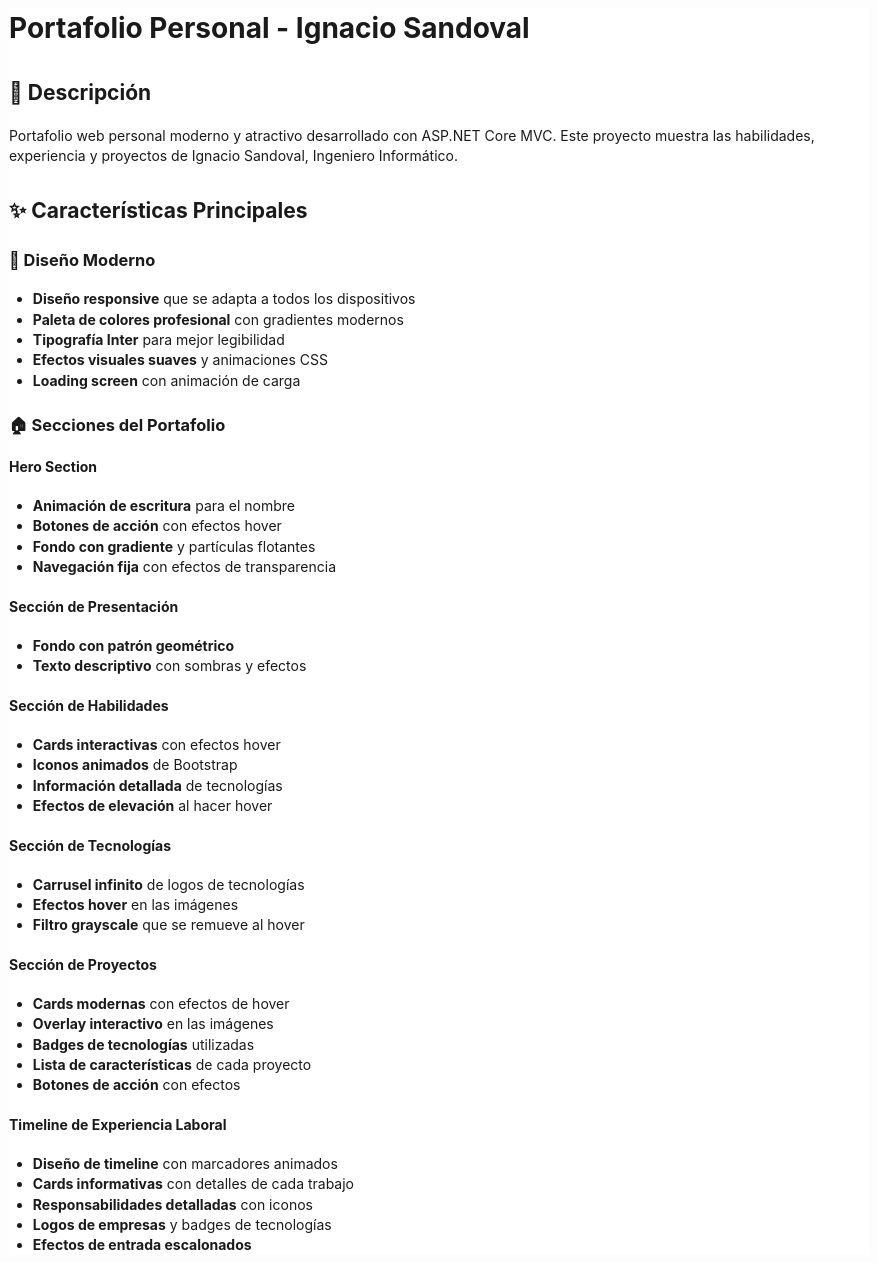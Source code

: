 # Portafolio Personal - Ignacio Sandoval

## 🚀 Descripción

Portafolio web personal moderno y atractivo desarrollado con ASP.NET Core MVC. Este proyecto muestra las habilidades, experiencia y proyectos de Ignacio Sandoval, Ingeniero Informático.

## ✨ Características Principales

### 🎨 Diseño Moderno
- **Diseño responsive** que se adapta a todos los dispositivos
- **Paleta de colores profesional** con gradientes modernos
- **Tipografía Inter** para mejor legibilidad
- **Efectos visuales suaves** y animaciones CSS
- **Loading screen** con animación de carga

### 🏠 Secciones del Portafolio

#### Hero Section
- **Animación de escritura** para el nombre
- **Botones de acción** con efectos hover
- **Fondo con gradiente** y partículas flotantes
- **Navegación fija** con efectos de transparencia

#### Sección de Presentación
- **Fondo con patrón geométrico**
- **Texto descriptivo** con sombras y efectos

#### Sección de Habilidades
- **Cards interactivas** con efectos hover
- **Iconos animados** de Bootstrap
- **Información detallada** de tecnologías
- **Efectos de elevación** al hacer hover

#### Sección de Tecnologías
- **Carrusel infinito** de logos de tecnologías
- **Efectos hover** en las imágenes
- **Filtro grayscale** que se remueve al hover

#### Sección de Proyectos
- **Cards modernas** con efectos de hover
- **Overlay interactivo** en las imágenes
- **Badges de tecnologías** utilizadas
- **Lista de características** de cada proyecto
- **Botones de acción** con efectos

#### Timeline de Experiencia Laboral
- **Diseño de timeline** con marcadores animados
- **Cards informativas** con detalles de cada trabajo
- **Responsabilidades detalladas** con iconos
- **Logos de empresas** y badges de tecnologías
- **Efectos de entrada escalonados**
